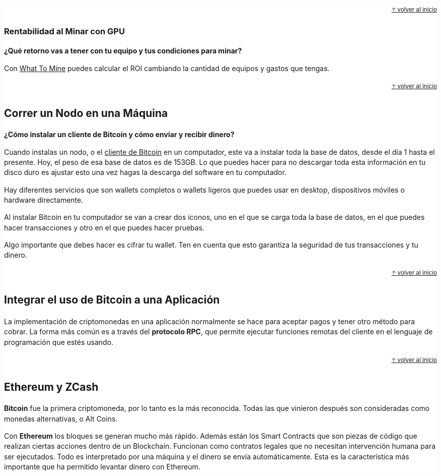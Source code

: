 <div align="right">
  <small><a href="#tabla-de-contenido">🡡 volver al inicio</a></small>
</div>

### Rentabilidad al Minar con GPU

**¿Qué retorno vas a tener con tu equipo y tus condiciones para minar?**

Con [What To Mine](https://whattomine.com/) puedes calcular el ROI cambiando la cantidad de equipos y gastos que tengas.

<div align="right">
  <small><a href="#tabla-de-contenido">🡡 volver al inicio</a></small>
</div>

## Correr un Nodo en una Máquina

**¿Cómo instalar un cliente de Bitcoin y cómo enviar y recibir dinero?**

Cuando instalas un nodo, o el [cliente de Bitcoin](https://bitcoin.org/en/) en un computador, este va a instalar toda la base de datos, desde el día 1 hasta el presente. Hoy, el peso de esa base de datos es de 153GB. Lo que puedes hacer para no descargar toda esta información en tu disco duro es ajustar esto una vez hagas la descarga del software en tu computador.

Hay diferentes servicios que son wallets completos o wallets ligeros que puedes usar en desktop, dispositivos móviles o hardware directamente.

Al instalar Bitcoin en tu computador se van a crear dos íconos, uno en el que se carga toda la base de datos, en el que puedes hacer transacciones y otro en el que puedes hacer pruebas.

Algo importante que debes hacer es cifrar tu wallet. Ten en cuenta que esto garantiza la seguridad de tus transacciones y tu dinero.

<div align="right">
  <small><a href="#tabla-de-contenido">🡡 volver al inicio</a></small>
</div>

## Integrar el uso de Bitcoin a una Aplicación

La implementación de criptomonedas en una aplicación normalmente se hace para aceptar pagos y tener otro método para cobrar. La forma más común es a través del **protocolo RPC**, que permite ejecutar funciones remotas del cliente en el lenguaje de programación que estés usando.

<div align="right">
  <small><a href="#tabla-de-contenido">🡡 volver al inicio</a></small>
</div>

## Ethereum y ZCash

**Bitcoin** fue la primera criptomoneda, por lo tanto es la más reconocida. Todas las que vinieron después son consideradas como monedas alternativas, o Alt Coins.

Con **Ethereum** los bloques se generan mucho más rápido. Además están los Smart Contracts que son piezas de código que realizan ciertas acciones dentro de un Blockchain. Funcionan como contratos legales que no necesitan intervención humana para ser ejecutados. Todo es interpretado por una máquina y el dinero se envía automáticamente. Esta es la característica más importante que ha permitido levantar dinero con Ethereum.

